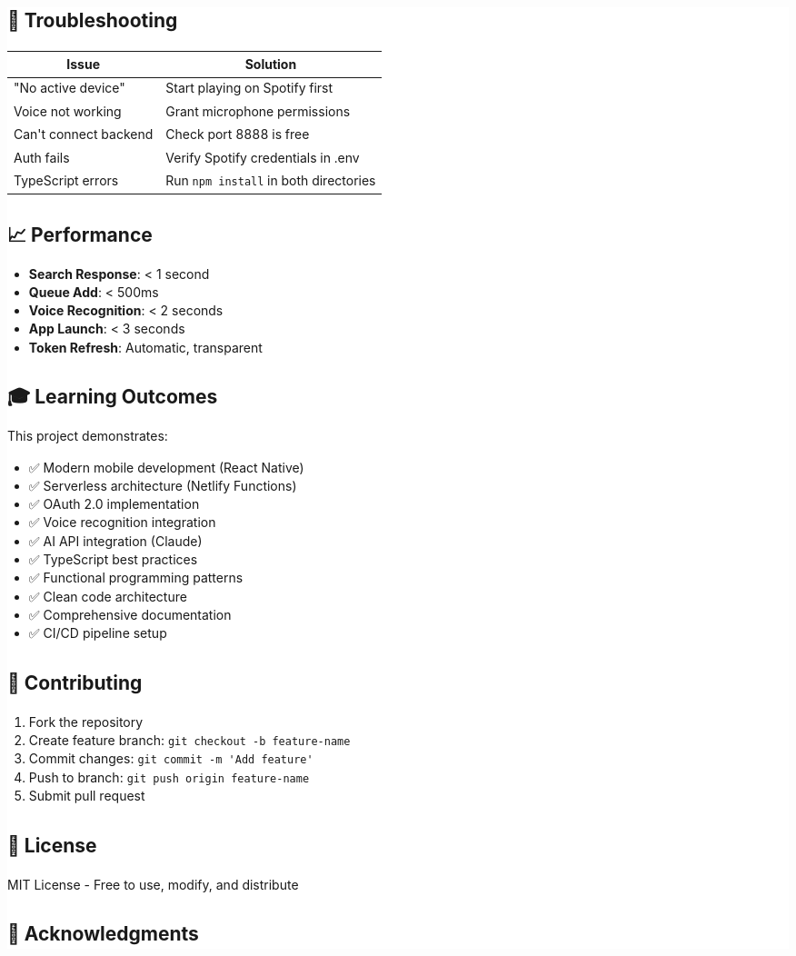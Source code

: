 ## 🐛 Troubleshooting

| Issue | Solution |
|-------|----------|
| "No active device" | Start playing on Spotify first |
| Voice not working | Grant microphone permissions |
| Can't connect backend | Check port 8888 is free |
| Auth fails | Verify Spotify credentials in .env |
| TypeScript errors | Run `npm install` in both directories |

## 📈 Performance

- **Search Response**: < 1 second
- **Queue Add**: < 500ms
- **Voice Recognition**: < 2 seconds
- **App Launch**: < 3 seconds
- **Token Refresh**: Automatic, transparent

## 🎓 Learning Outcomes

This project demonstrates:
- ✅ Modern mobile development (React Native)
- ✅ Serverless architecture (Netlify Functions)
- ✅ OAuth 2.0 implementation
- ✅ Voice recognition integration
- ✅ AI API integration (Claude)
- ✅ TypeScript best practices
- ✅ Functional programming patterns
- ✅ Clean code architecture
- ✅ Comprehensive documentation
- ✅ CI/CD pipeline setup

## 🤝 Contributing

1. Fork the repository
2. Create feature branch: `git checkout -b feature-name`
3. Commit changes: `git commit -m 'Add feature'`
4. Push to branch: `git push origin feature-name`
5. Submit pull request

## 📝 License

MIT License - Free to use, modify, and distribute

## 🙏 Acknowledgments
